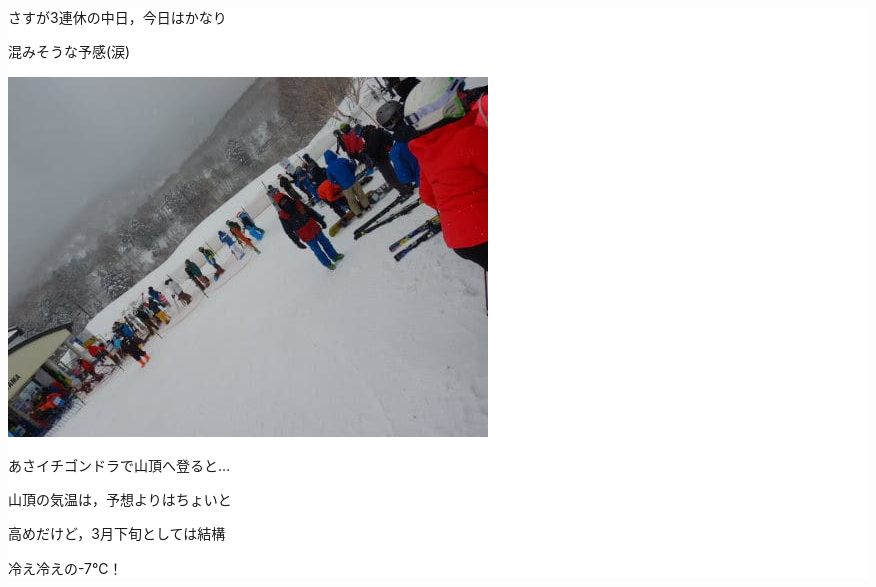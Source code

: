 
さすが3連休の中日，今日はかなり


混みそうな予感(涙)




![7a6b55099974b96cb337d798a85ad215.jpg](images/7a6b55099974b96cb337d798a85ad215.jpg)







あさイチゴンドラで山頂へ登ると…


山頂の気温は，予想よりはちょいと


高めだけど，3月下旬としては結構


冷え冷えの-7℃！



